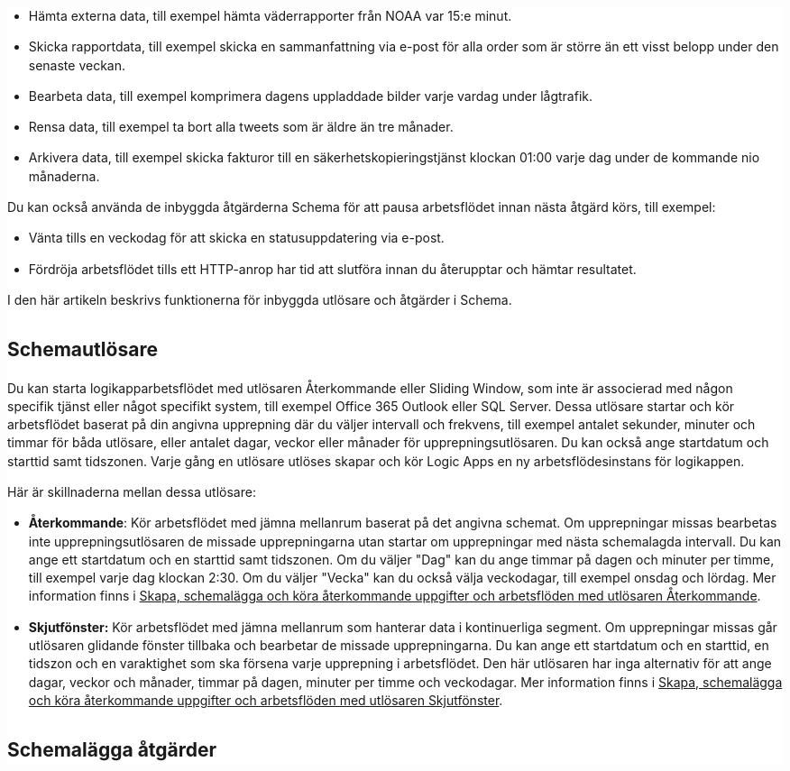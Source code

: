* Hämta externa data, till exempel hämta väderrapporter från NOAA var 15:e minut.

* Skicka rapportdata, till exempel skicka en sammanfattning via e-post för alla order som är större än ett visst belopp under den senaste veckan.

* Bearbeta data, till exempel komprimera dagens uppladdade bilder varje vardag under lågtrafik.

* Rensa data, till exempel ta bort alla tweets som är äldre än tre månader.

* Arkivera data, till exempel skicka fakturor till en säkerhetskopieringstjänst klockan 01:00 varje dag under de kommande nio månaderna.

Du kan också använda de inbyggda åtgärderna Schema för att pausa arbetsflödet innan nästa åtgärd körs, till exempel:

* Vänta tills en veckodag för att skicka en statusuppdatering via e-post.

* Fördröja arbetsflödet tills ett HTTP-anrop har tid att slutföra innan du återupptar och hämtar resultatet.

I den här artikeln beskrivs funktionerna för inbyggda utlösare och åtgärder i Schema.

<a name="schedule-triggers"></a>

## <a name="schedule-triggers"></a>Schemautlösare

Du kan starta logikapparbetsflödet med utlösaren Återkommande eller Sliding Window, som inte är associerad med någon specifik tjänst eller något specifikt system, till exempel Office 365 Outlook eller SQL Server. Dessa utlösare startar och kör arbetsflödet baserat på din angivna upprepning där du väljer intervall och frekvens, till exempel antalet sekunder, minuter och timmar för båda utlösare, eller antalet dagar, veckor eller månader för upprepningsutlösaren. Du kan också ange startdatum och starttid samt tidszonen. Varje gång en utlösare utlöses skapar och kör Logic Apps en ny arbetsflödesinstans för logikappen.

Här är skillnaderna mellan dessa utlösare:

* **Återkommande**: Kör arbetsflödet med jämna mellanrum baserat på det angivna schemat. Om upprepningar missas bearbetas inte upprepningsutlösaren de missade upprepningarna utan startar om upprepningar med nästa schemalagda intervall. Du kan ange ett startdatum och en starttid samt tidszonen. Om du väljer "Dag" kan du ange timmar på dagen och minuter per timme, till exempel varje dag klockan 2:30. Om du väljer "Vecka" kan du också välja veckodagar, till exempel onsdag och lördag. Mer information finns i [Skapa, schemalägga och köra återkommande uppgifter och arbetsflöden med utlösaren Återkommande](../connectors/connectors-native-recurrence.md).

* **Skjutfönster:** Kör arbetsflödet med jämna mellanrum som hanterar data i kontinuerliga segment. Om upprepningar missas går utlösaren glidande fönster tillbaka och bearbetar de missade upprepningarna. Du kan ange ett startdatum och en starttid, en tidszon och en varaktighet som ska försena varje upprepning i arbetsflödet. Den här utlösaren har inga alternativ för att ange dagar, veckor och månader, timmar på dagen, minuter per timme och veckodagar. Mer information finns i [Skapa, schemalägga och köra återkommande uppgifter och arbetsflöden med utlösaren Skjutfönster](../connectors/connectors-native-sliding-window.md).

<a name="schedule-actions"></a>

## <a name="schedule-actions"></a>Schemalägga åtgärder
